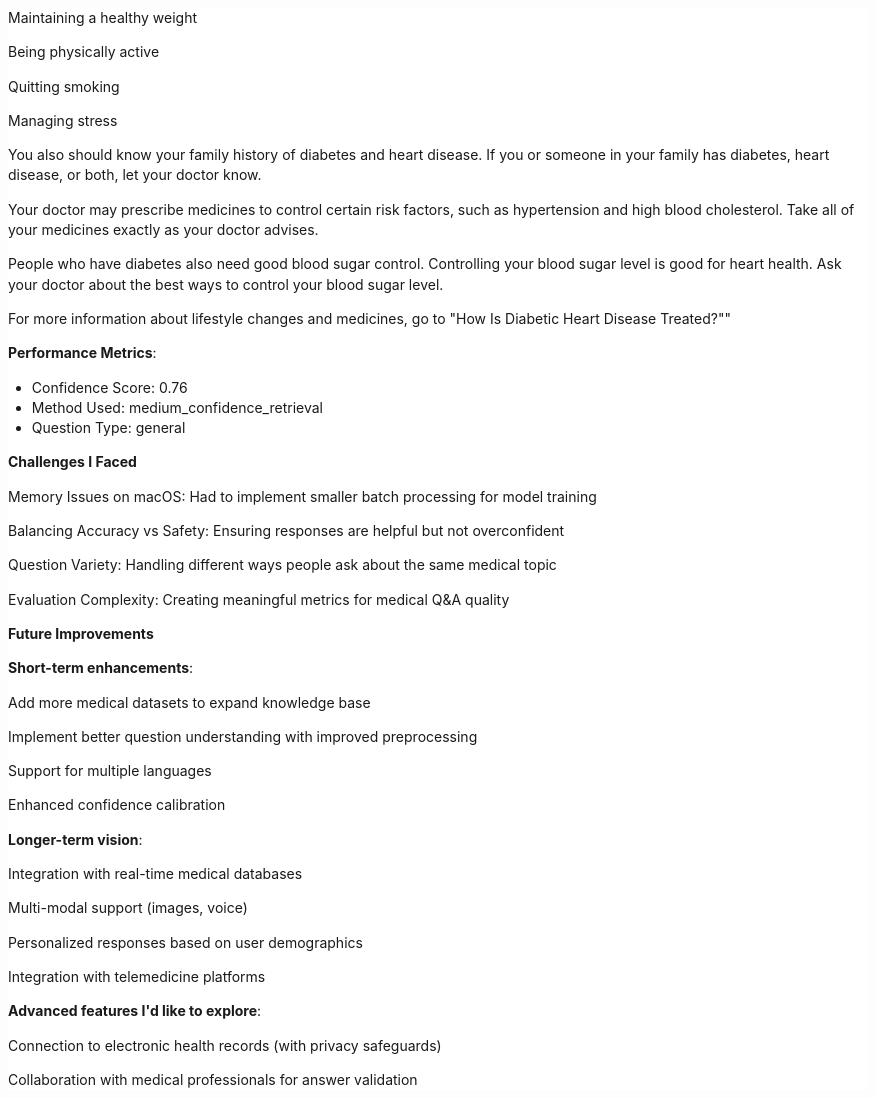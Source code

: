 Maintaining a healthy weight
                
Being physically active
                
Quitting smoking
                
Managing stress
                
You also should know your family history of diabetes and heart disease. If you or someone in your family has diabetes, heart disease, or both, let your doctor know.
                
Your doctor may prescribe medicines to control certain risk factors, such as hypertension and high blood cholesterol. Take all of your medicines exactly as your doctor advises.
                
People who have diabetes also need good blood sugar control. Controlling your blood sugar level is good for heart health. Ask your doctor about the best ways to control your blood sugar level.
                
For more information about lifestyle changes and medicines, go to "How Is Diabetic Heart Disease Treated?""

**Performance Metrics**:
- Confidence Score: 0.76
- Method Used: medium_confidence_retrieval
- Question Type: general


**Challenges I Faced**

Memory Issues on macOS: Had to implement smaller batch processing for model training

Balancing Accuracy vs Safety: Ensuring responses are helpful but not overconfident

Question Variety: Handling different ways people ask about the same medical topic

Evaluation Complexity: Creating meaningful metrics for medical Q&A quality

**Future Improvements**

**Short-term enhancements**:

Add more medical datasets to expand knowledge base

Implement better question understanding with improved preprocessing

Support for multiple languages

Enhanced confidence calibration

**Longer-term vision**:

Integration with real-time medical databases

Multi-modal support (images, voice)

Personalized responses based on user demographics

Integration with telemedicine platforms

**Advanced features I'd like to explore**:

Connection to electronic health records (with privacy safeguards)

Collaboration with medical professionals for answer validation
